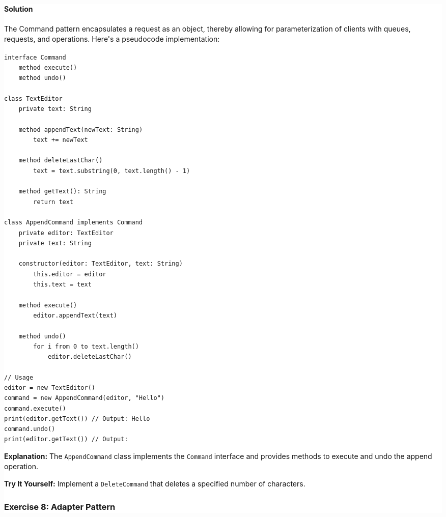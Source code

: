 #### Solution

The Command pattern encapsulates a request as an object, thereby allowing for parameterization of clients with queues, requests, and operations. Here's a pseudocode implementation:

```pseudocode
interface Command
    method execute()
    method undo()

class TextEditor
    private text: String

    method appendText(newText: String)
        text += newText

    method deleteLastChar()
        text = text.substring(0, text.length() - 1)

    method getText(): String
        return text

class AppendCommand implements Command
    private editor: TextEditor
    private text: String

    constructor(editor: TextEditor, text: String)
        this.editor = editor
        this.text = text

    method execute()
        editor.appendText(text)

    method undo()
        for i from 0 to text.length()
            editor.deleteLastChar()

// Usage
editor = new TextEditor()
command = new AppendCommand(editor, "Hello")
command.execute()
print(editor.getText()) // Output: Hello
command.undo()
print(editor.getText()) // Output: 
```

**Explanation:** The `AppendCommand` class implements the `Command` interface and provides methods to execute and undo the append operation.

**Try It Yourself:** Implement a `DeleteCommand` that deletes a specified number of characters.

### Exercise 8: Adapter Pattern

